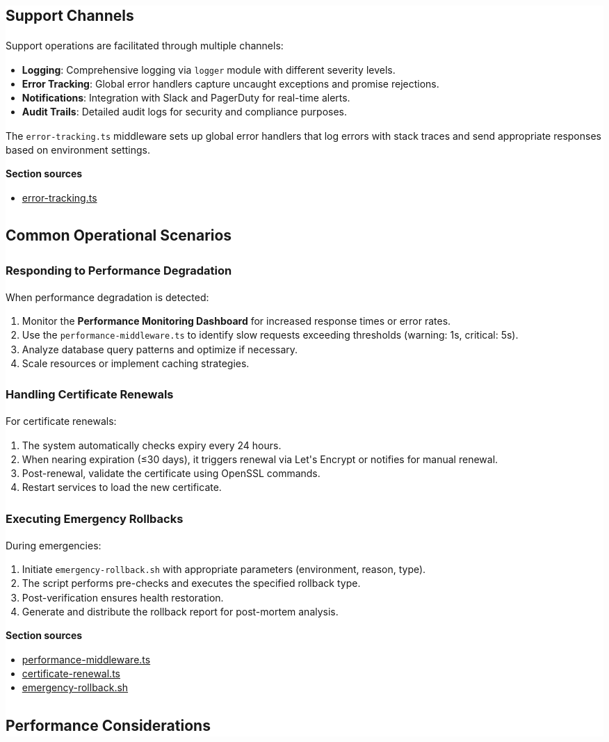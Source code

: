 ## Support Channels

Support operations are facilitated through multiple channels:

- **Logging**: Comprehensive logging via `logger` module with different severity levels.
- **Error Tracking**: Global error handlers capture uncaught exceptions and promise rejections.
- **Notifications**: Integration with Slack and PagerDuty for real-time alerts.
- **Audit Trails**: Detailed audit logs for security and compliance purposes.

The `error-tracking.ts` middleware sets up global error handlers that log errors with stack traces and send appropriate responses based on environment settings.

**Section sources**
- [error-tracking.ts](file://apps/api/src/middleware/error-tracking.ts#L1-L114)

## Common Operational Scenarios

### Responding to Performance Degradation

When performance degradation is detected:

1. Monitor the **Performance Monitoring Dashboard** for increased response times or error rates.
2. Use the `performance-middleware.ts` to identify slow requests exceeding thresholds (warning: 1s, critical: 5s).
3. Analyze database query patterns and optimize if necessary.
4. Scale resources or implement caching strategies.

### Handling Certificate Renewals

For certificate renewals:

1. The system automatically checks expiry every 24 hours.
2. When nearing expiration (≤30 days), it triggers renewal via Let's Encrypt or notifies for manual renewal.
3. Post-renewal, validate the certificate using OpenSSL commands.
4. Restart services to load the new certificate.

### Executing Emergency Rollbacks

During emergencies:

1. Initiate `emergency-rollback.sh` with appropriate parameters (environment, reason, type).
2. The script performs pre-checks and executes the specified rollback type.
3. Post-verification ensures health restoration.
4. Generate and distribute the rollback report for post-mortem analysis.

**Section sources**
- [performance-middleware.ts](file://apps/api/src/middleware/performance-middleware.ts#L1-L425)
- [certificate-renewal.ts](file://apps/api/src/config/certificate-renewal.ts#L1-L297)
- [emergency-rollback.sh](file://scripts/emergency-rollback.sh#L1-L482)

## Performance Considerations
